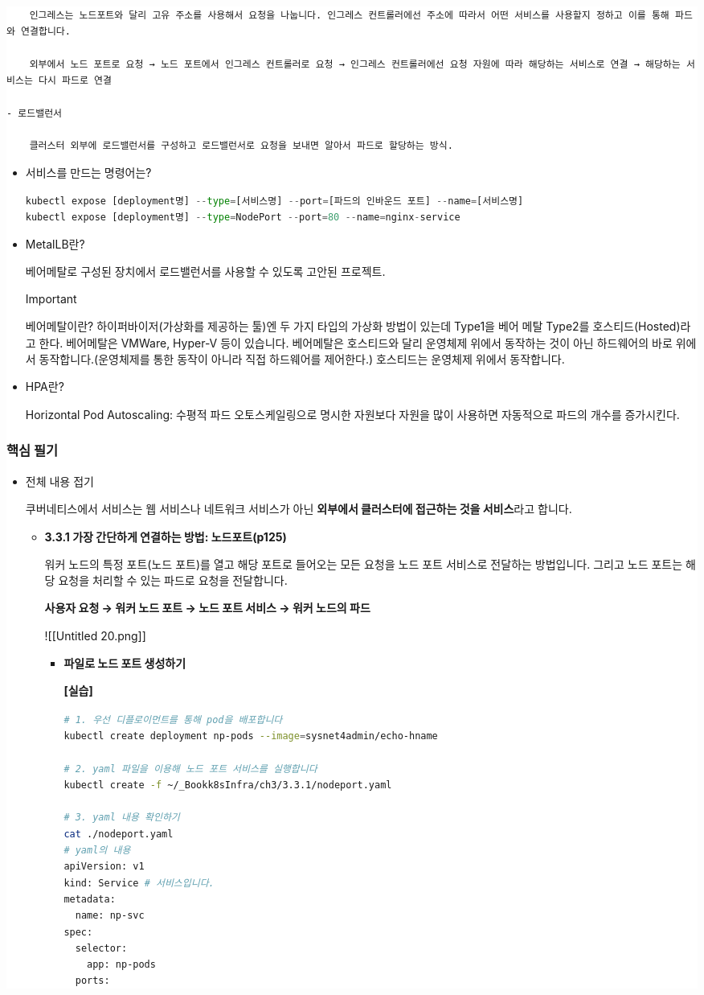         인그레스는 노드포트와 달리 고유 주소를 사용해서 요청을 나눕니다. 인그레스 컨트롤러에선 주소에 따라서 어떤 서비스를 사용할지 정하고 이를 통해 파드와 연결합니다.
        
        외부에서 노드 포트로 요청 → 노드 포트에서 인그레스 컨트롤러로 요청 → 인그레스 컨트롤러에선 요청 자원에 따라 해당하는 서비스로 연결 → 해당하는 서비스는 다시 파드로 연결
        
    - 로드밸런서
        
        클러스터 외부에 로드밸런서를 구성하고 로드밸런서로 요청을 보내면 알아서 파드로 할당하는 방식.
        
- 서비스를 만드는 명령어는?
    
    ```Python
    kubectl expose [deployment명] --type=[서비스명] --port=[파드의 인바운드 포트] --name=[서비스명]
    kubectl expose [deployment명] --type=NodePort --port=80 --name=nginx-service
    ```
    
- MetalLB란?
    
    베어메탈로 구성된 장치에서 로드밸런서를 사용할 수 있도록 고안된 프로젝트.
    
    > [!important]  
    > 베어메탈이란? 하이퍼바이저(가상화를 제공하는 툴)엔 두 가지 타입의 가상화 방법이 있는데 Type1을 베어 메탈 Type2를 호스티드(Hosted)라고 한다. 베어메탈은 VMWare, Hyper-V 등이 있습니다. 베어메탈은 호스티드와 달리 운영체제 위에서 동작하는 것이 아닌 하드웨어의 바로 위에서 동작합니다.(운영체제를 통한 동작이 아니라 직접 하드웨어를 제어한다.) 호스티드는 운영체제 위에서 동작합니다.  
    
- HPA란?
    
    Horizontal Pod Autoscaling: 수평적 파드 오토스케일링으로 명시한 자원보다 자원을 많이 사용하면 자동적으로 파드의 개수를 증가시킨다.
    

### 핵심 필기

- 전체 내용 접기
    
    쿠버네티스에서 서비스는 웹 서비스나 네트워크 서비스가 아닌 **외부에서 클러스터에 접근하는 것을 서비스**라고 합니다.
    
    - **3.3.1 가장 간단하게 연결하는 방법: 노드포트(p125)**
        
        워커 노드의 특정 포트(노드 포트)를 열고 해당 포트로 들어오는 모든 요청을 노드 포트 서비스로 전달하는 방법입니다. 그리고 노드 포트는 해당 요청을 처리할 수 있는 파드로 요청을 전달합니다.
        
        **사용자 요청 → 워커 노드 포트 → 노드 포트 서비스 → 워커 노드의 파드**
        
        ![[Untitled 20.png]]
        
        - **파일로 노드 포트 생성하기**
            
            **[실습]**
            
            ```Bash
            # 1. 우선 디플로이먼트를 통해 pod을 배포합니다
            kubectl create deployment np-pods --image=sysnet4admin/echo-hname
            
            # 2. yaml 파일을 이용해 노드 포트 서비스를 실행합니다
            kubectl create -f ~/_Bookk8sInfra/ch3/3.3.1/nodeport.yaml
            
            # 3. yaml 내용 확인하기
            cat ./nodeport.yaml
            # yaml의 내용
            apiVersion: v1
            kind: Service # 서비스입니다.
            metadata:
              name: np-svc
            spec:
              selector:
                app: np-pods 
              ports: